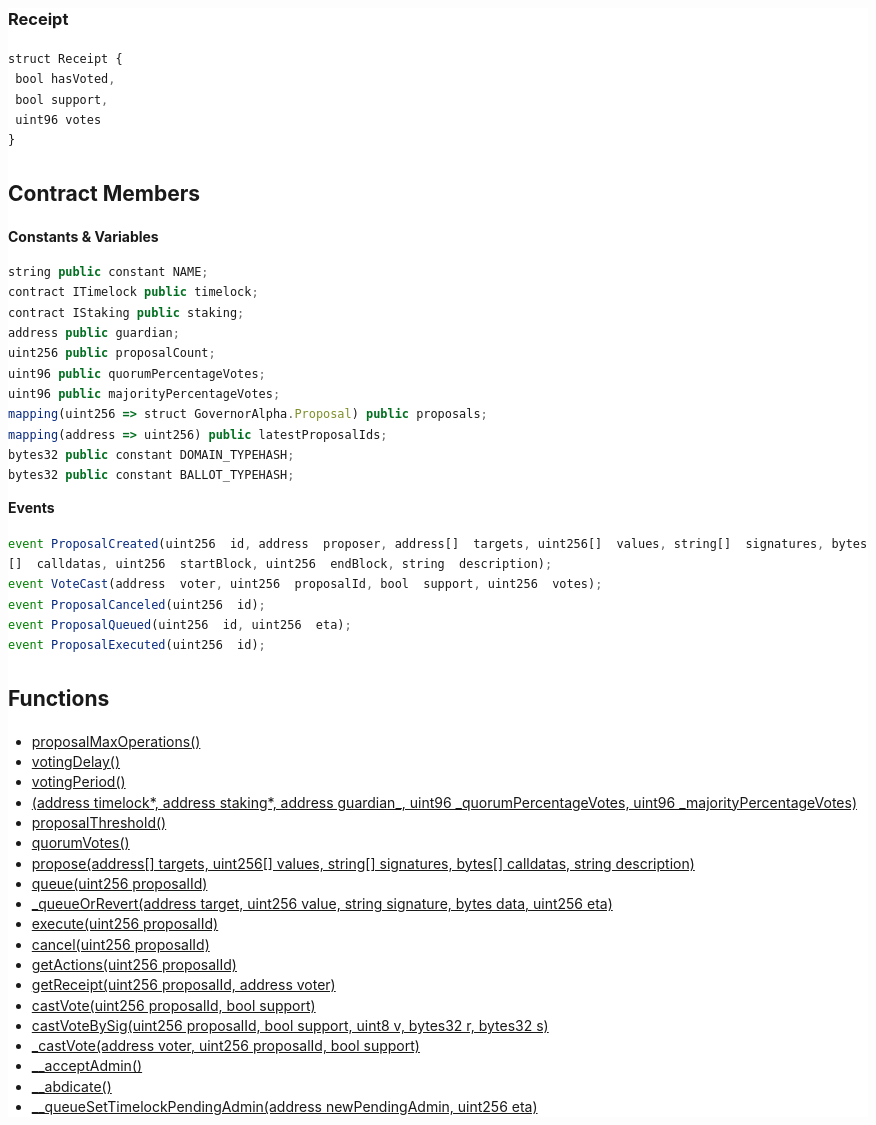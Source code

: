 ### Receipt

```js
struct Receipt {
 bool hasVoted,
 bool support,
 uint96 votes
}
```

## Contract Members

**Constants & Variables**

```js
string public constant NAME;
contract ITimelock public timelock;
contract IStaking public staking;
address public guardian;
uint256 public proposalCount;
uint96 public quorumPercentageVotes;
uint96 public majorityPercentageVotes;
mapping(uint256 => struct GovernorAlpha.Proposal) public proposals;
mapping(address => uint256) public latestProposalIds;
bytes32 public constant DOMAIN_TYPEHASH;
bytes32 public constant BALLOT_TYPEHASH;

```

**Events**

```js
event ProposalCreated(uint256  id, address  proposer, address[]  targets, uint256[]  values, string[]  signatures, bytes[]  calldatas, uint256  startBlock, uint256  endBlock, string  description);
event VoteCast(address  voter, uint256  proposalId, bool  support, uint256  votes);
event ProposalCanceled(uint256  id);
event ProposalQueued(uint256  id, uint256  eta);
event ProposalExecuted(uint256  id);
```

## Functions

- [proposalMaxOperations()](#proposalmaxoperations)
- [votingDelay()](#votingdelay)
- [votingPeriod()](#votingperiod)
- [(address timelock*, address staking*, address guardian\_, uint96 \_quorumPercentageVotes, uint96 \_majorityPercentageVotes)](#)
- [proposalThreshold()](#proposalthreshold)
- [quorumVotes()](#quorumvotes)
- [propose(address[] targets, uint256[] values, string[] signatures, bytes[] calldatas, string description)](#propose)
- [queue(uint256 proposalId)](#queue)
- [\_queueOrRevert(address target, uint256 value, string signature, bytes data, uint256 eta)](#_queueorrevert)
- [execute(uint256 proposalId)](#execute)
- [cancel(uint256 proposalId)](#cancel)
- [getActions(uint256 proposalId)](#getactions)
- [getReceipt(uint256 proposalId, address voter)](#getreceipt)
- [castVote(uint256 proposalId, bool support)](#castvote)
- [castVoteBySig(uint256 proposalId, bool support, uint8 v, bytes32 r, bytes32 s)](#castvotebysig)
- [\_castVote(address voter, uint256 proposalId, bool support)](#_castvote)
- [\_\_acceptAdmin()](#__acceptadmin)
- [\_\_abdicate()](#__abdicate)
- [\_\_queueSetTimelockPendingAdmin(address newPendingAdmin, uint256 eta)](#__queuesettimelockpendingadmin)